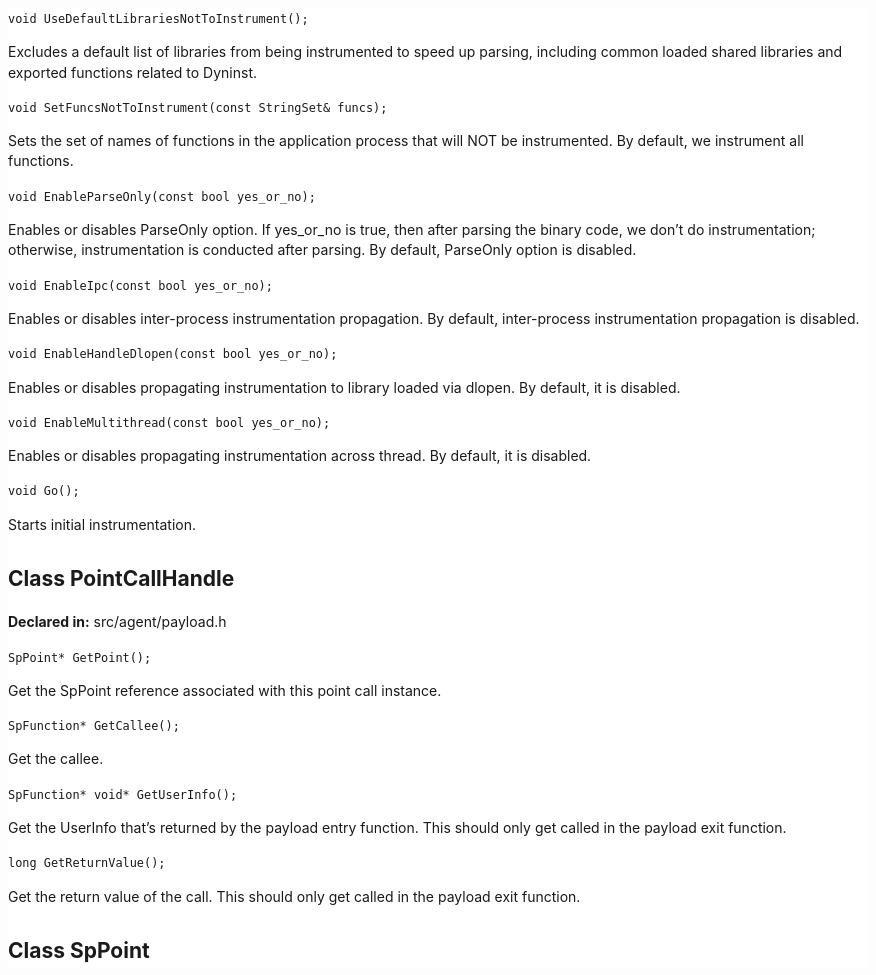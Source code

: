 `void UseDefaultLibrariesNotToInstrument();`

Excludes a default list of libraries from being instrumented to speed up parsing, including common loaded shared libraries and exported functions related to Dyninst.

`void SetFuncsNotToInstrument(const StringSet& funcs);`

Sets the set of names of functions in the application process that will
NOT be instrumented. By default, we instrument all functions.

`void EnableParseOnly(const bool yes_or_no);`

Enables or disables ParseOnly option. If yes\_or\_no is true, then after
parsing the binary code, we don’t do instrumentation; otherwise,
instrumentation is conducted after parsing. By default, ParseOnly option
is disabled.

`void EnableIpc(const bool yes_or_no);`

Enables or disables inter-process instrumentation propagation. By
default, inter-process instrumentation propagation is disabled.

`void EnableHandleDlopen(const bool yes_or_no);`

Enables or disables propagating instrumentation to library loaded via
dlopen. By default, it is disabled.

`void EnableMultithread(const bool yes_or_no);`

Enables or disables propagating instrumentation across thread. By
default, it is disabled.

`void Go();`

Starts initial instrumentation.

Class PointCallHandle
---------------------
**Declared in:** src/agent/payload.h

`SpPoint* GetPoint();`

Get the SpPoint reference associated with this point call instance.

`SpFunction* GetCallee();`

Get the callee.

`SpFunction* void* GetUserInfo();`

Get the UserInfo that’s returned by the payload entry function. This should only
get called in the payload exit function.

`long GetReturnValue();`

Get the return value of the call. This should only get called in the payload exit
function.


Class SpPoint
-------------
